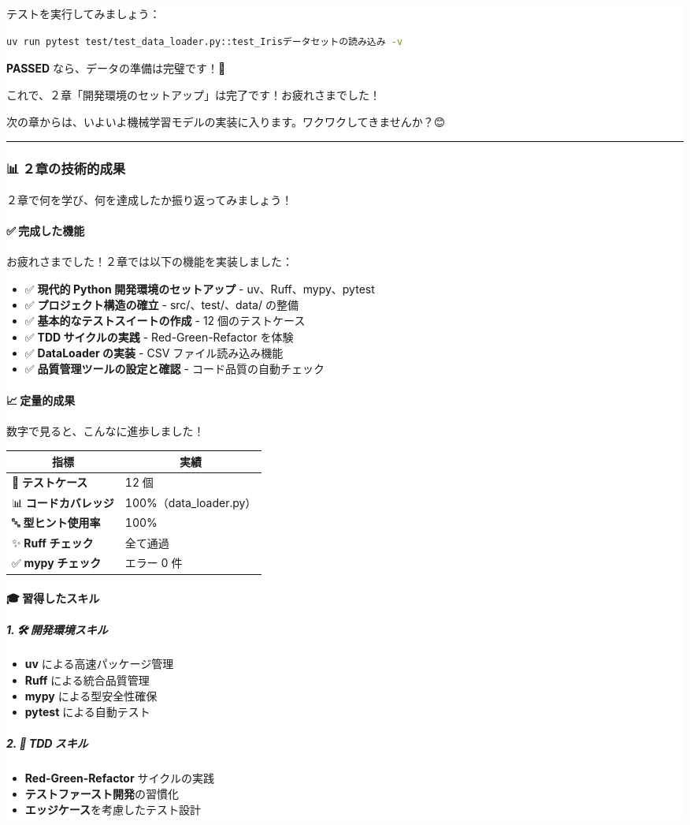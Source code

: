 テストを実行してみましょう：

```bash
uv run pytest test/test_data_loader.py::test_Irisデータセットの読み込み -v
```

**PASSED** なら、データの準備は完璧です！🎉

これで、２章「開発環境のセットアップ」は完了です！お疲れさまでした！

次の章からは、いよいよ機械学習モデルの実装に入ります。ワクワクしてきませんか？😊

---

### 📊 ２章の技術的成果

２章で何を学び、何を達成したか振り返ってみましょう！

#### ✅ 完成した機能

お疲れさまでした！２章では以下の機能を実装しました：

- ✅ **現代的 Python 開発環境のセットアップ** - uv、Ruff、mypy、pytest
- ✅ **プロジェクト構造の確立** - src/、test/、data/ の整備
- ✅ **基本的なテストスイートの作成** - 12 個のテストケース
- ✅ **TDD サイクルの実践** - Red-Green-Refactor を体験
- ✅ **DataLoader の実装** - CSV ファイル読み込み機能
- ✅ **品質管理ツールの設定と確認** - コード品質の自動チェック

#### 📈 定量的成果

数字で見ると、こんなに進歩しました！

| 指標 | 実績 |
|------|------|
| 🧪 **テストケース** | 12 個 |
| 📊 **コードカバレッジ** | 100%（data_loader.py） |
| 🔤 **型ヒント使用率** | 100% |
| ✨ **Ruff チェック** | 全て通過 |
| ✅ **mypy チェック** | エラー 0 件 |

#### 🎓 習得したスキル

##### 1. 🛠️ 開発環境スキル

- **uv** による高速パッケージ管理
- **Ruff** による統合品質管理
- **mypy** による型安全性確保
- **pytest** による自動テスト

##### 2. 🔄 TDD スキル

- **Red-Green-Refactor** サイクルの実践
- **テストファースト開発**の習慣化
- **エッジケース**を考慮したテスト設計
